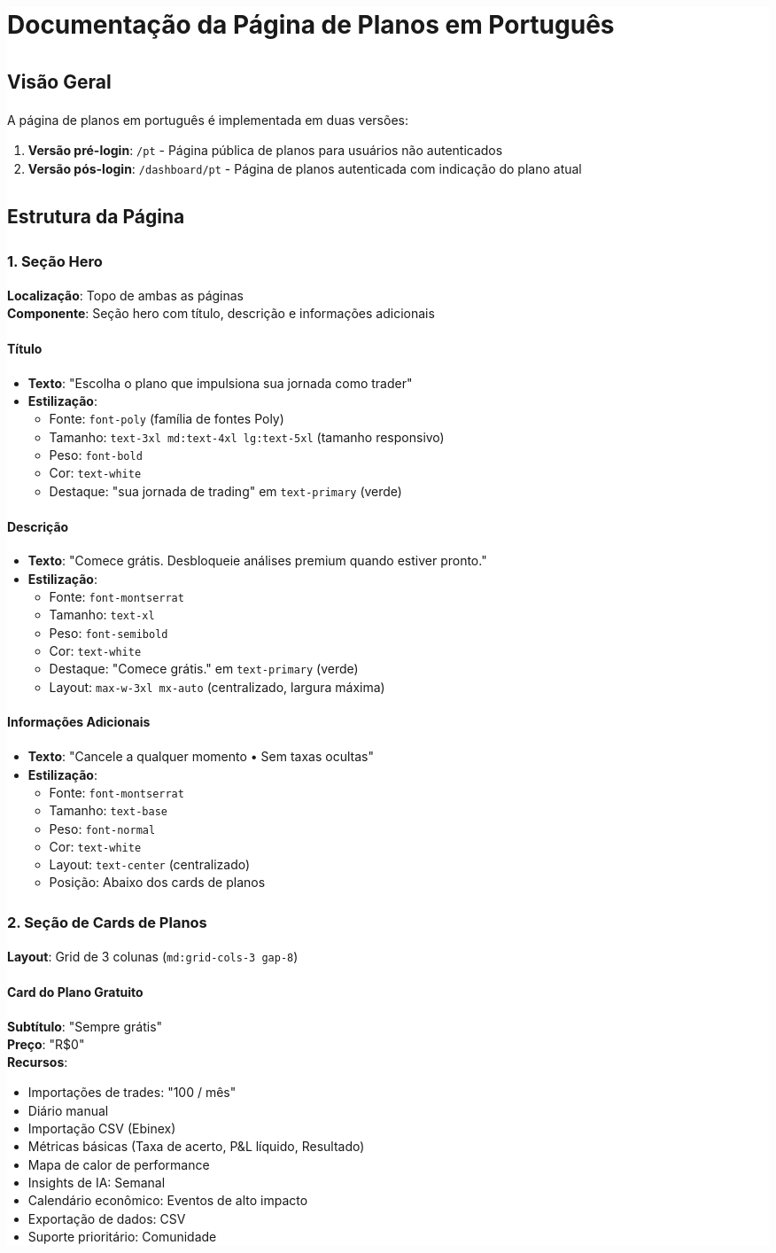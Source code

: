 # Documentação da Página de Planos em Português

## Visão Geral
A página de planos em português é implementada em duas versões:
1. **Versão pré-login**: `/pt` - Página pública de planos para usuários não autenticados
2. **Versão pós-login**: `/dashboard/pt` - Página de planos autenticada com indicação do plano atual

## Estrutura da Página

### 1. Seção Hero
**Localização**: Topo de ambas as páginas  
**Componente**: Seção hero com título, descrição e informações adicionais

#### Título
- **Texto**: "Escolha o plano que impulsiona sua jornada como trader"
- **Estilização**: 
  - Fonte: `font-poly` (família de fontes Poly)
  - Tamanho: `text-3xl md:text-4xl lg:text-5xl` (tamanho responsivo)
  - Peso: `font-bold`
  - Cor: `text-white`
  - Destaque: "sua jornada de trading" em `text-primary` (verde)

#### Descrição
- **Texto**: "Comece grátis. Desbloqueie análises premium quando estiver pronto."
- **Estilização**:
  - Fonte: `font-montserrat`
  - Tamanho: `text-xl`
  - Peso: `font-semibold`
  - Cor: `text-white`
  - Destaque: "Comece grátis." em `text-primary` (verde)
  - Layout: `max-w-3xl mx-auto` (centralizado, largura máxima)

#### Informações Adicionais
- **Texto**: "Cancele a qualquer momento • Sem taxas ocultas"
- **Estilização**:
  - Fonte: `font-montserrat`
  - Tamanho: `text-base`
  - Peso: `font-normal`
  - Cor: `text-white`
  - Layout: `text-center` (centralizado)
  - Posição: Abaixo dos cards de planos

### 2. Seção de Cards de Planos
**Layout**: Grid de 3 colunas (`md:grid-cols-3 gap-8`)

#### Card do Plano Gratuito
**Subtítulo**: "Sempre grátis"  
**Preço**: "R$0"  
**Recursos**:
- Importações de trades: "100 / mês"
- Diário manual
- Importação CSV (Ebinex)
- Métricas básicas (Taxa de acerto, P&L líquido, Resultado)
- Mapa de calor de performance
- Insights de IA: Semanal
- Calendário econômico: Eventos de alto impacto
- Exportação de dados: CSV
- Suporte prioritário: Comunidade
